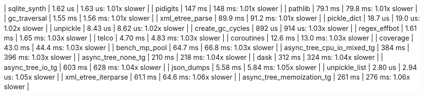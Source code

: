 | sqlite_synth               | 1.62 us                                                                                                                | 1.63 us: 1.01x slower                                                                                                              |
| pidigits                   | 147 ms                                                                                                                 | 148 ms: 1.01x slower                                                                                                               |
| pathlib                    | 79.1 ms                                                                                                                | 79.8 ms: 1.01x slower                                                                                                              |
| gc_traversal               | 1.55 ms                                                                                                                | 1.56 ms: 1.01x slower                                                                                                              |
| xml_etree_parse            | 89.9 ms                                                                                                                | 91.2 ms: 1.01x slower                                                                                                              |
| pickle_dict                | 18.7 us                                                                                                                | 19.0 us: 1.02x slower                                                                                                              |
| unpickle                   | 8.43 us                                                                                                                | 8.62 us: 1.02x slower                                                                                                              |
| create_gc_cycles           | 892 us                                                                                                                 | 914 us: 1.03x slower                                                                                                               |
| regex_effbot               | 1.61 ms                                                                                                                | 1.65 ms: 1.03x slower                                                                                                              |
| telco                      | 4.70 ms                                                                                                                | 4.83 ms: 1.03x slower                                                                                                              |
| coroutines                 | 12.6 ms                                                                                                                | 13.0 ms: 1.03x slower                                                                                                              |
| coverage                   | 43.0 ms                                                                                                                | 44.4 ms: 1.03x slower                                                                                                              |
| bench_mp_pool              | 64.7 ms                                                                                                                | 66.8 ms: 1.03x slower                                                                                                              |
| async_tree_cpu_io_mixed_tg | 384 ms                                                                                                                 | 396 ms: 1.03x slower                                                                                                               |
| async_tree_none_tg         | 210 ms                                                                                                                 | 218 ms: 1.04x slower                                                                                                               |
| dask                       | 312 ms                                                                                                                 | 324 ms: 1.04x slower                                                                                                               |
| async_tree_io_tg           | 603 ms                                                                                                                 | 628 ms: 1.04x slower                                                                                                               |
| json_dumps                 | 5.58 ms                                                                                                                | 5.84 ms: 1.05x slower                                                                                                              |
| unpickle_list              | 2.80 us                                                                                                                | 2.94 us: 1.05x slower                                                                                                              |
| xml_etree_iterparse        | 61.1 ms                                                                                                                | 64.6 ms: 1.06x slower                                                                                                              |
| async_tree_memoization_tg  | 261 ms                                                                                                                 | 276 ms: 1.06x slower                                                                                                               |